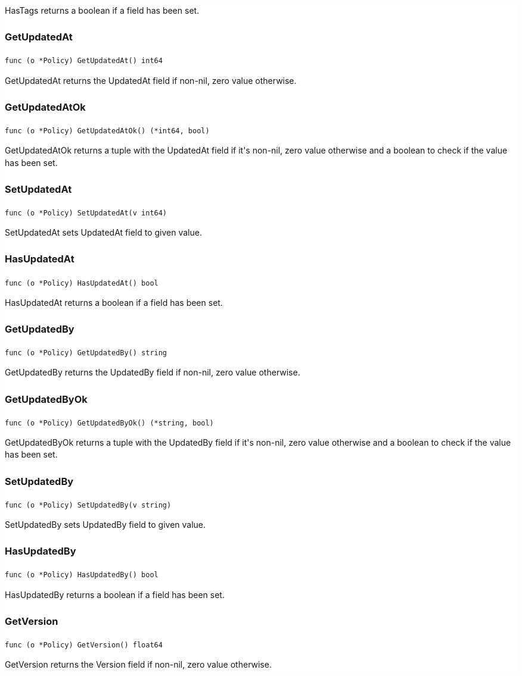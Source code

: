 HasTags returns a boolean if a field has been set.

### GetUpdatedAt

`func (o *Policy) GetUpdatedAt() int64`

GetUpdatedAt returns the UpdatedAt field if non-nil, zero value otherwise.

### GetUpdatedAtOk

`func (o *Policy) GetUpdatedAtOk() (*int64, bool)`

GetUpdatedAtOk returns a tuple with the UpdatedAt field if it's non-nil, zero value otherwise
and a boolean to check if the value has been set.

### SetUpdatedAt

`func (o *Policy) SetUpdatedAt(v int64)`

SetUpdatedAt sets UpdatedAt field to given value.

### HasUpdatedAt

`func (o *Policy) HasUpdatedAt() bool`

HasUpdatedAt returns a boolean if a field has been set.

### GetUpdatedBy

`func (o *Policy) GetUpdatedBy() string`

GetUpdatedBy returns the UpdatedBy field if non-nil, zero value otherwise.

### GetUpdatedByOk

`func (o *Policy) GetUpdatedByOk() (*string, bool)`

GetUpdatedByOk returns a tuple with the UpdatedBy field if it's non-nil, zero value otherwise
and a boolean to check if the value has been set.

### SetUpdatedBy

`func (o *Policy) SetUpdatedBy(v string)`

SetUpdatedBy sets UpdatedBy field to given value.

### HasUpdatedBy

`func (o *Policy) HasUpdatedBy() bool`

HasUpdatedBy returns a boolean if a field has been set.

### GetVersion

`func (o *Policy) GetVersion() float64`

GetVersion returns the Version field if non-nil, zero value otherwise.
